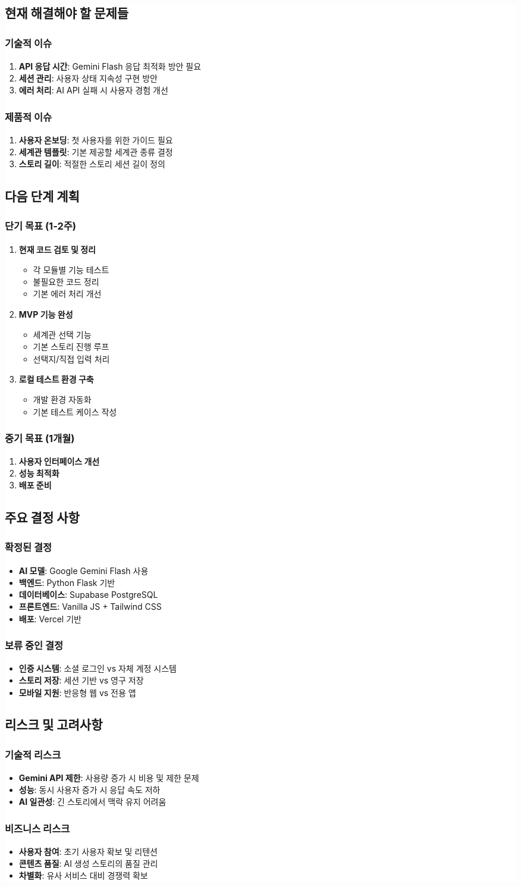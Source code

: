 ## 현재 해결해야 할 문제들

### 기술적 이슈
1. **API 응답 시간**: Gemini Flash 응답 최적화 방안 필요
2. **세션 관리**: 사용자 상태 지속성 구현 방안
3. **에러 처리**: AI API 실패 시 사용자 경험 개선

### 제품적 이슈
1. **사용자 온보딩**: 첫 사용자를 위한 가이드 필요
2. **세계관 템플릿**: 기본 제공할 세계관 종류 결정
3. **스토리 길이**: 적절한 스토리 세션 길이 정의

## 다음 단계 계획

### 단기 목표 (1-2주)
1. **현재 코드 검토 및 정리**
   - 각 모듈별 기능 테스트
   - 불필요한 코드 정리
   - 기본 에러 처리 개선

2. **MVP 기능 완성**
   - 세계관 선택 기능
   - 기본 스토리 진행 루프
   - 선택지/직접 입력 처리

3. **로컬 테스트 환경 구축**
   - 개발 환경 자동화
   - 기본 테스트 케이스 작성

### 중기 목표 (1개월)
1. **사용자 인터페이스 개선**
2. **성능 최적화**
3. **배포 준비**

## 주요 결정 사항

### 확정된 결정
- **AI 모델**: Google Gemini Flash 사용
- **백엔드**: Python Flask 기반
- **데이터베이스**: Supabase PostgreSQL
- **프론트엔드**: Vanilla JS + Tailwind CSS
- **배포**: Vercel 기반

### 보류 중인 결정
- **인증 시스템**: 소셜 로그인 vs 자체 계정 시스템
- **스토리 저장**: 세션 기반 vs 영구 저장
- **모바일 지원**: 반응형 웹 vs 전용 앱

## 리스크 및 고려사항

### 기술적 리스크
- **Gemini API 제한**: 사용량 증가 시 비용 및 제한 문제
- **성능**: 동시 사용자 증가 시 응답 속도 저하
- **AI 일관성**: 긴 스토리에서 맥락 유지 어려움

### 비즈니스 리스크
- **사용자 참여**: 초기 사용자 확보 및 리텐션
- **콘텐츠 품질**: AI 생성 스토리의 품질 관리
- **차별화**: 유사 서비스 대비 경쟁력 확보 